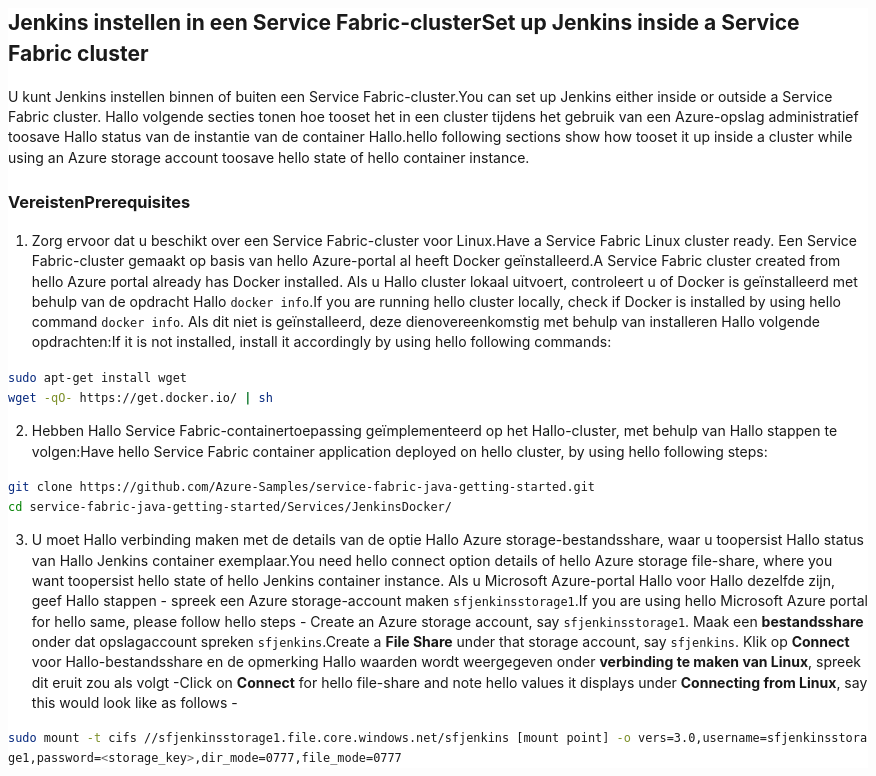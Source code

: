 ## <a name="set-up-jenkins-inside-a-service-fabric-cluster"></a><span data-ttu-id="c968a-112">Jenkins instellen in een Service Fabric-cluster</span><span class="sxs-lookup"><span data-stu-id="c968a-112">Set up Jenkins inside a Service Fabric cluster</span></span>

<span data-ttu-id="c968a-113">U kunt Jenkins instellen binnen of buiten een Service Fabric-cluster.</span><span class="sxs-lookup"><span data-stu-id="c968a-113">You can set up Jenkins either inside or outside a Service Fabric cluster.</span></span> <span data-ttu-id="c968a-114">Hallo volgende secties tonen hoe tooset het in een cluster tijdens het gebruik van een Azure-opslag administratief toosave Hallo status van de instantie van de container Hallo.</span><span class="sxs-lookup"><span data-stu-id="c968a-114">hello following sections show how tooset it up inside a cluster while using an Azure storage account toosave hello state of hello container instance.</span></span>

### <a name="prerequisites"></a><span data-ttu-id="c968a-115">Vereisten</span><span class="sxs-lookup"><span data-stu-id="c968a-115">Prerequisites</span></span>
1. <span data-ttu-id="c968a-116">Zorg ervoor dat u beschikt over een Service Fabric-cluster voor Linux.</span><span class="sxs-lookup"><span data-stu-id="c968a-116">Have a Service Fabric Linux cluster ready.</span></span> <span data-ttu-id="c968a-117">Een Service Fabric-cluster gemaakt op basis van hello Azure-portal al heeft Docker geïnstalleerd.</span><span class="sxs-lookup"><span data-stu-id="c968a-117">A Service Fabric cluster created from hello Azure portal already has Docker installed.</span></span> <span data-ttu-id="c968a-118">Als u Hallo cluster lokaal uitvoert, controleert u of Docker is geïnstalleerd met behulp van de opdracht Hallo ``docker info``.</span><span class="sxs-lookup"><span data-stu-id="c968a-118">If you are running hello cluster locally, check if Docker is installed by using hello command ``docker info``.</span></span> <span data-ttu-id="c968a-119">Als dit niet is geïnstalleerd, deze dienovereenkomstig met behulp van installeren Hallo volgende opdrachten:</span><span class="sxs-lookup"><span data-stu-id="c968a-119">If it is not installed, install it accordingly by using hello following commands:</span></span>

  ```sh
  sudo apt-get install wget
  wget -qO- https://get.docker.io/ | sh
  ```
2. <span data-ttu-id="c968a-120">Hebben Hallo Service Fabric-containertoepassing geïmplementeerd op het Hallo-cluster, met behulp van Hallo stappen te volgen:</span><span class="sxs-lookup"><span data-stu-id="c968a-120">Have hello Service Fabric container application deployed on hello cluster, by using hello following steps:</span></span>

  ```sh
git clone https://github.com/Azure-Samples/service-fabric-java-getting-started.git
cd service-fabric-java-getting-started/Services/JenkinsDocker/
```

3. <span data-ttu-id="c968a-121">U moet Hallo verbinding maken met de details van de optie Hallo Azure storage-bestandsshare, waar u toopersist Hallo status van Hallo Jenkins container exemplaar.</span><span class="sxs-lookup"><span data-stu-id="c968a-121">You need hello connect option details of hello Azure storage file-share, where you want toopersist hello state of hello Jenkins container instance.</span></span> <span data-ttu-id="c968a-122">Als u Microsoft Azure-portal Hallo voor Hallo dezelfde zijn, geef Hallo stappen - spreek een Azure storage-account maken ``sfjenkinsstorage1``.</span><span class="sxs-lookup"><span data-stu-id="c968a-122">If you are using hello Microsoft Azure portal for hello same, please follow hello steps - Create an Azure storage account, say ``sfjenkinsstorage1``.</span></span> <span data-ttu-id="c968a-123">Maak een **bestandsshare** onder dat opslagaccount spreken ``sfjenkins``.</span><span class="sxs-lookup"><span data-stu-id="c968a-123">Create a **File Share** under that storage account, say ``sfjenkins``.</span></span> <span data-ttu-id="c968a-124">Klik op **Connect** voor Hallo-bestandsshare en de opmerking Hallo waarden wordt weergegeven onder **verbinding te maken van Linux**, spreek dit eruit zou als volgt -</span><span class="sxs-lookup"><span data-stu-id="c968a-124">Click on **Connect** for hello file-share and note hello values it displays under **Connecting from Linux**, say this would look like as follows -</span></span>
```sh
sudo mount -t cifs //sfjenkinsstorage1.file.core.windows.net/sfjenkins [mount point] -o vers=3.0,username=sfjenkinsstorage1,password=<storage_key>,dir_mode=0777,file_mode=0777
```


  [build-step]: ./media/service-fabric-cicd-your-linux-java-application-with-jenkins/build-step.png
  [post-build-step]: ./media/service-fabric-cicd-your-linux-java-application-with-jenkins/post-build-step.png